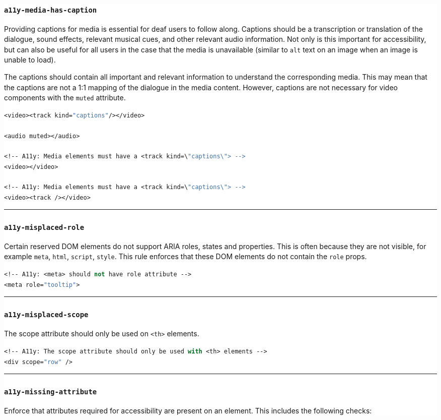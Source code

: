 
### `a11y-media-has-caption`

Providing captions for media is essential for deaf users to follow along. Captions should be a transcription or translation of the dialogue, sound effects, relevant musical cues, and other relevant audio information. Not only is this important for accessibility, but can also be useful for all users in the case that the media is unavailable (similar to `alt` text on an image when an image is unable to load).

The captions should contain all important and relevant information to understand the corresponding media. This may mean that the captions are not a 1:1 mapping of the dialogue in the media content. However, captions are not necessary for video components with the `muted` attribute.

```sv
<video><track kind="captions"/></video>

<audio muted></audio>

<!-- A11y: Media elements must have a <track kind=\"captions\"> -->
<video></video>

<!-- A11y: Media elements must have a <track kind=\"captions\"> -->
<video><track /></video>
```

---

### `a11y-misplaced-role`

Certain reserved DOM elements do not support ARIA roles, states and properties. This is often because they are not visible, for example `meta`, `html`, `script`, `style`. This rule enforces that these DOM elements do not contain the `role` props.

```sv
<!-- A11y: <meta> should not have role attribute -->
<meta role="tooltip">
```

---

### `a11y-misplaced-scope`

The scope attribute should only be used on `<th>` elements.

```sv
<!-- A11y: The scope attribute should only be used with <th> elements -->
<div scope="row" />
```

---

### `a11y-missing-attribute`

Enforce that attributes required for accessibility are present on an element. This includes the following checks:
